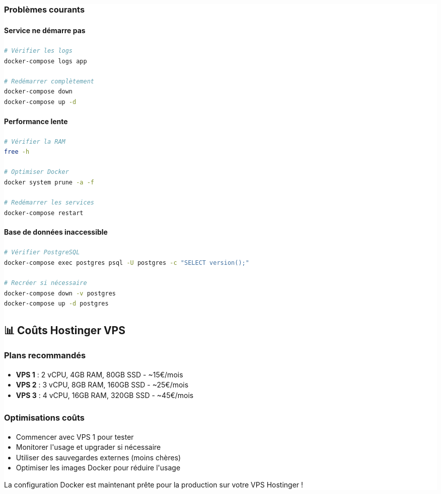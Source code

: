### Problèmes courants

#### Service ne démarre pas
```bash
# Vérifier les logs
docker-compose logs app

# Redémarrer complètement
docker-compose down
docker-compose up -d
```

#### Performance lente
```bash
# Vérifier la RAM
free -h

# Optimiser Docker
docker system prune -a -f

# Redémarrer les services
docker-compose restart
```

#### Base de données inaccessible
```bash
# Vérifier PostgreSQL
docker-compose exec postgres psql -U postgres -c "SELECT version();"

# Recréer si nécessaire
docker-compose down -v postgres
docker-compose up -d postgres
```

## 📊 Coûts Hostinger VPS

### Plans recommandés
- **VPS 1** : 2 vCPU, 4GB RAM, 80GB SSD - ~15€/mois
- **VPS 2** : 3 vCPU, 8GB RAM, 160GB SSD - ~25€/mois
- **VPS 3** : 4 vCPU, 16GB RAM, 320GB SSD - ~45€/mois

### Optimisations coûts
- Commencer avec VPS 1 pour tester
- Monitorer l'usage et upgrader si nécessaire
- Utiliser des sauvegardes externes (moins chères)
- Optimiser les images Docker pour réduire l'usage

La configuration Docker est maintenant prête pour la production sur votre VPS Hostinger !